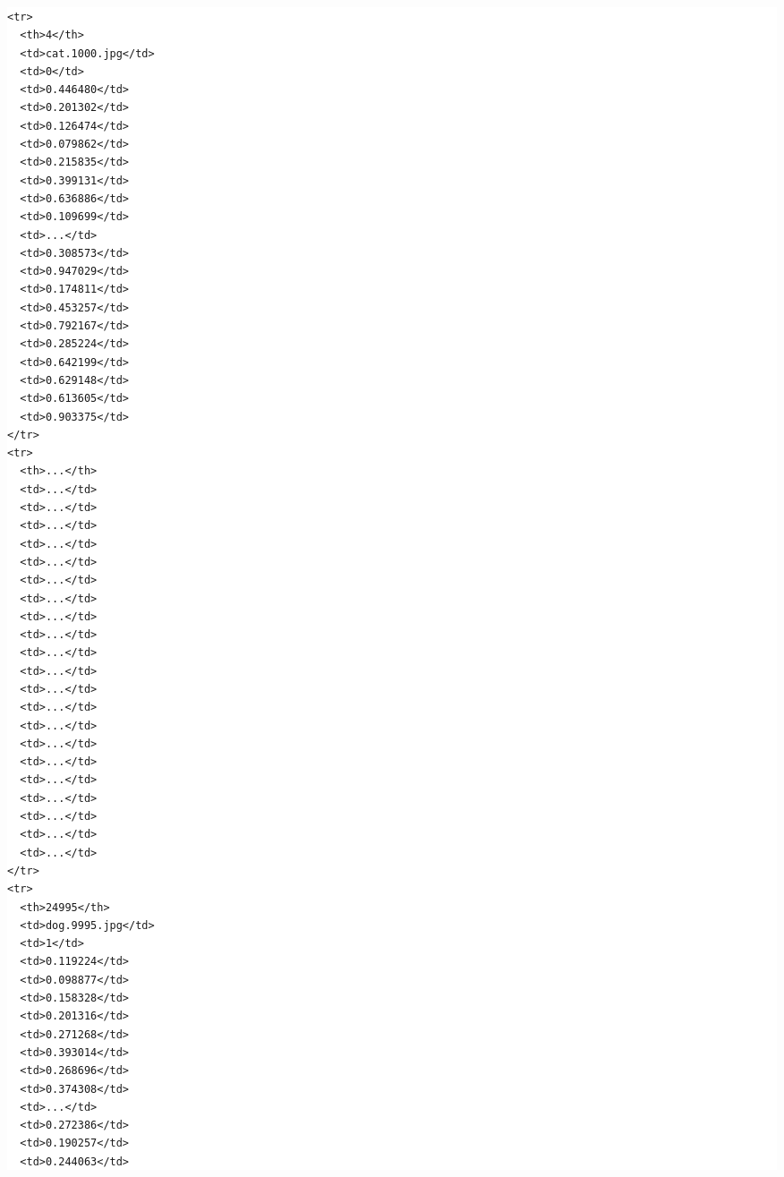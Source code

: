     <tr>
      <th>4</th>
      <td>cat.1000.jpg</td>
      <td>0</td>
      <td>0.446480</td>
      <td>0.201302</td>
      <td>0.126474</td>
      <td>0.079862</td>
      <td>0.215835</td>
      <td>0.399131</td>
      <td>0.636886</td>
      <td>0.109699</td>
      <td>...</td>
      <td>0.308573</td>
      <td>0.947029</td>
      <td>0.174811</td>
      <td>0.453257</td>
      <td>0.792167</td>
      <td>0.285224</td>
      <td>0.642199</td>
      <td>0.629148</td>
      <td>0.613605</td>
      <td>0.903375</td>
    </tr>
    <tr>
      <th>...</th>
      <td>...</td>
      <td>...</td>
      <td>...</td>
      <td>...</td>
      <td>...</td>
      <td>...</td>
      <td>...</td>
      <td>...</td>
      <td>...</td>
      <td>...</td>
      <td>...</td>
      <td>...</td>
      <td>...</td>
      <td>...</td>
      <td>...</td>
      <td>...</td>
      <td>...</td>
      <td>...</td>
      <td>...</td>
      <td>...</td>
      <td>...</td>
    </tr>
    <tr>
      <th>24995</th>
      <td>dog.9995.jpg</td>
      <td>1</td>
      <td>0.119224</td>
      <td>0.098877</td>
      <td>0.158328</td>
      <td>0.201316</td>
      <td>0.271268</td>
      <td>0.393014</td>
      <td>0.268696</td>
      <td>0.374308</td>
      <td>...</td>
      <td>0.272386</td>
      <td>0.190257</td>
      <td>0.244063</td>